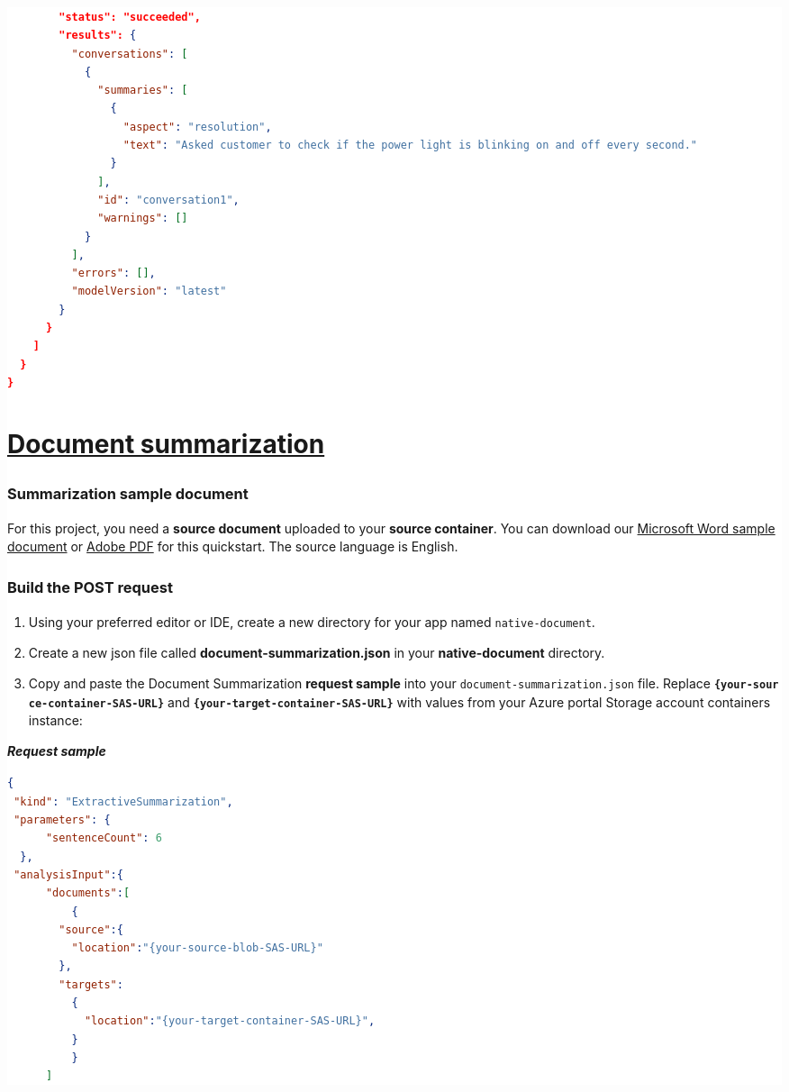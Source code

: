 ```json
        "status": "succeeded",
        "results": {
          "conversations": [
            {
              "summaries": [
                {
                  "aspect": "resolution",
                  "text": "Asked customer to check if the power light is blinking on and off every second."
                }
              ],
              "id": "conversation1",
              "warnings": []
            }
          ],
          "errors": [],
          "modelVersion": "latest"
        }
      }
    ]
  }
}
```

# [Document summarization](#tab/document-summarization)

### Summarization sample document

For this project, you need a **source document** uploaded to your **source container**. You can download our [Microsoft Word sample document](https://raw.githubusercontent.com/Azure-Samples/cognitive-services-REST-api-samples/master/curl/Language/native-document-summarization.docx) or [Adobe PDF](https://raw.githubusercontent.com/Azure-Samples/cognitive-services-REST-api-samples/master/curl/Language/native-document-summarization.pdf) for this quickstart. The source language is English.

### Build the POST request

1. Using your preferred editor or IDE, create a new directory for your app named `native-document`.
1. Create a new json file called **document-summarization.json** in your **native-document** directory.

1. Copy and paste the Document Summarization **request sample** into your `document-summarization.json` file. Replace **`{your-source-container-SAS-URL}`** and **`{your-target-container-SAS-URL}`** with values from your Azure portal Storage account containers instance:

  ***Request sample***

  ```json
  {
   "kind": "ExtractiveSummarization",
   "parameters": {
        "sentenceCount": 6
    },
   "analysisInput":{
        "documents":[
            {
          "source":{
            "location":"{your-source-blob-SAS-URL}"
          },
          "targets":
            {
              "location":"{your-target-container-SAS-URL}",
            }
            }
        ]
  ```